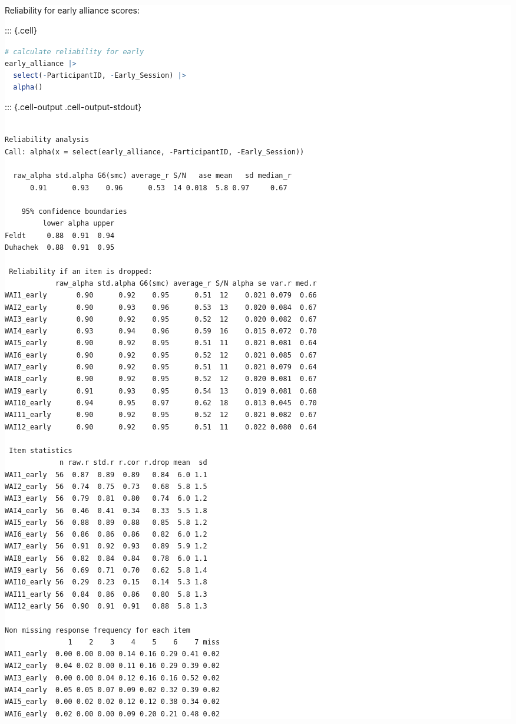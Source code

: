 

Reliability for early alliance scores:


::: {.cell}

```{.r .cell-code}
# calculate reliability for early 
early_alliance |> 
  select(-ParticipantID, -Early_Session) |> 
  alpha()
```

::: {.cell-output .cell-output-stdout}

```

Reliability analysis   
Call: alpha(x = select(early_alliance, -ParticipantID, -Early_Session))

  raw_alpha std.alpha G6(smc) average_r S/N   ase mean   sd median_r
      0.91      0.93    0.96      0.53  14 0.018  5.8 0.97     0.67

    95% confidence boundaries 
         lower alpha upper
Feldt     0.88  0.91  0.94
Duhachek  0.88  0.91  0.95

 Reliability if an item is dropped:
            raw_alpha std.alpha G6(smc) average_r S/N alpha se var.r med.r
WAI1_early       0.90      0.92    0.95      0.51  12    0.021 0.079  0.66
WAI2_early       0.90      0.93    0.96      0.53  13    0.020 0.084  0.67
WAI3_early       0.90      0.92    0.95      0.52  12    0.020 0.082  0.67
WAI4_early       0.93      0.94    0.96      0.59  16    0.015 0.072  0.70
WAI5_early       0.90      0.92    0.95      0.51  11    0.021 0.081  0.64
WAI6_early       0.90      0.92    0.95      0.52  12    0.021 0.085  0.67
WAI7_early       0.90      0.92    0.95      0.51  11    0.021 0.079  0.64
WAI8_early       0.90      0.92    0.95      0.52  12    0.020 0.081  0.67
WAI9_early       0.91      0.93    0.95      0.54  13    0.019 0.081  0.68
WAI10_early      0.94      0.95    0.97      0.62  18    0.013 0.045  0.70
WAI11_early      0.90      0.92    0.95      0.52  12    0.021 0.082  0.67
WAI12_early      0.90      0.92    0.95      0.51  11    0.022 0.080  0.64

 Item statistics 
             n raw.r std.r r.cor r.drop mean  sd
WAI1_early  56  0.87  0.89  0.89   0.84  6.0 1.1
WAI2_early  56  0.74  0.75  0.73   0.68  5.8 1.5
WAI3_early  56  0.79  0.81  0.80   0.74  6.0 1.2
WAI4_early  56  0.46  0.41  0.34   0.33  5.5 1.8
WAI5_early  56  0.88  0.89  0.88   0.85  5.8 1.2
WAI6_early  56  0.86  0.86  0.86   0.82  6.0 1.2
WAI7_early  56  0.91  0.92  0.93   0.89  5.9 1.2
WAI8_early  56  0.82  0.84  0.84   0.78  6.0 1.1
WAI9_early  56  0.69  0.71  0.70   0.62  5.8 1.4
WAI10_early 56  0.29  0.23  0.15   0.14  5.3 1.8
WAI11_early 56  0.84  0.86  0.86   0.80  5.8 1.3
WAI12_early 56  0.90  0.91  0.91   0.88  5.8 1.3

Non missing response frequency for each item
               1    2    3    4    5    6    7 miss
WAI1_early  0.00 0.00 0.00 0.14 0.16 0.29 0.41 0.02
WAI2_early  0.04 0.02 0.00 0.11 0.16 0.29 0.39 0.02
WAI3_early  0.00 0.00 0.04 0.12 0.16 0.16 0.52 0.02
WAI4_early  0.05 0.05 0.07 0.09 0.02 0.32 0.39 0.02
WAI5_early  0.00 0.02 0.02 0.12 0.12 0.38 0.34 0.02
WAI6_early  0.02 0.00 0.00 0.09 0.20 0.21 0.48 0.02
```